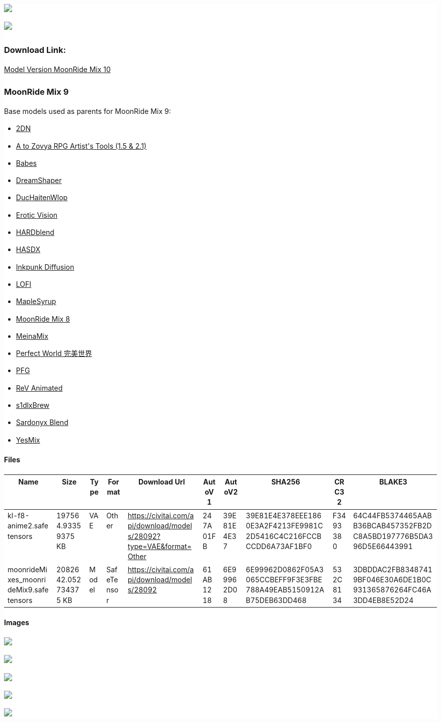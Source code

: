 <p><img src="https://image.civitai.com/xG1nkqKTMzGDvpLrqFT7WA/f5a0ff7b-053f-4446-6973-616d957faf00/width=450/462592.jpeg" /></p>

<p><img src="https://image.civitai.com/xG1nkqKTMzGDvpLrqFT7WA/a4968d4b-2883-482e-1452-907705c6cd00/width=450/462601.jpeg" /></p>

### Download Link:

[Model Version MoonRide Mix 10](https://civitai.com/api/download/models/41974)

### MoonRide Mix 9

<p>Base models used as parents for MoonRide Mix 9:</p><ul><li><p><a target="_blank" rel="ugc" href="https://civitai.com/models/4807">2DN</a></p></li><li><p><a target="_blank" rel="ugc" href="https://civitai.com/models/8124">A to Zovya RPG Artist's Tools (1.5 &amp; 2.1)</a></p></li><li><p><a target="_blank" rel="ugc" href="https://civitai.com/models/2220">Babes</a></p></li><li><p><a target="_blank" rel="ugc" href="https://civitai.com/models/4384">DreamShaper</a></p></li><li><p><a target="_blank" rel="ugc" href="https://civitai.com/models/20335">DucHaitenWlop</a></p></li><li><p><a target="_blank" rel="ugc" href="https://civitai.com/models/22975">Erotic Vision</a></p></li><li><p><a target="_blank" rel="ugc" href="https://civitai.com/models/6431">HARDblend</a></p></li><li><p><a target="_blank" rel="ugc" href="https://civitai.com/models/3758">HASDX</a></p></li><li><p><a target="_blank" rel="ugc" href="https://civitai.com/models/1087">Inkpunk Diffusion</a></p></li><li><p><a target="_blank" rel="ugc" href="https://civitai.com/models/9052">LOFI</a></p></li><li><p><a target="_blank" rel="ugc" href="https://civitai.com/models/6550">MapleSyrup</a></p></li><li><p><a target="_blank" rel="ugc" href="https://civitai.com/models/22511">MoonRide Mix 8</a></p></li><li><p><a target="_blank" rel="ugc" href="https://civitai.com/models/7240">MeinaMix</a></p></li><li><p><a target="_blank" rel="ugc" href="https://civitai.com/models/8281">Perfect World 完美世界</a></p></li><li><p><a target="_blank" rel="ugc" href="https://civitai.com/models/1227">PFG</a></p></li><li><p><a target="_blank" rel="ugc" href="https://civitai.com/models/7371">ReV Animated</a></p></li><li><p><a target="_blank" rel="ugc" href="https://civitai.com/models/4717">s1dlxBrew</a></p></li><li><p><a target="_blank" rel="ugc" href="https://civitai.com/models/15886">Sardonyx Blend</a></p></li><li><p><a target="_blank" rel="ugc" href="https://civitai.com/models/9139">YesMix</a></p></li></ul>

#### Files

| Name | Size | Type | Format | Download Url | AutoV1 | AutoV2 | SHA256 | CRC32 | BLAKE3 |
| --- | --- | --- | --- | --- | --- | --- | --- | --- | --- |
| kl-f8-anime2.safetensors | 197564.93359375 KB | VAE | Other | https://civitai.com/api/download/models/28092?type=VAE&format=Other | 247A01FB | 39E81E4E37 | 39E81E4E378EEE1860E3A2F4213FE9981C2D5416C4C216FCCBCCDD6A73AF1BF0 | F3493380 | 64C44FB5374465AABB36BCAB457352FB2DC8A5BD197776B5DA396D5E66443991 |
| moonrideMixes_moonrideMix9.safetensors | 2082642.052734375 KB | Model | SafeTensor | https://civitai.com/api/download/models/28092 | 61AB1218 | 6E99962D08 | 6E99962D0862F05A3065CCBEFF9F3E3FBE788A49EAB5150912AB75DEB63DD468 | 532C8134 | 3DBDDAC2FB83487419BF046E30A6DE1B0C931365876264FC46A3DD4EB8E52D24 |

#### Images

<p><img src="https://image.civitai.com/xG1nkqKTMzGDvpLrqFT7WA/5f8c3a57-cc29-4a54-13e4-c1c14d656000/width=450/316056.jpeg" /></p>

<p><img src="https://image.civitai.com/xG1nkqKTMzGDvpLrqFT7WA/dffce913-7a0c-4ea6-422b-2725f1448b00/width=450/316055.jpeg" /></p>

<p><img src="https://image.civitai.com/xG1nkqKTMzGDvpLrqFT7WA/0948b133-8e77-460d-c4b9-2b95f5561800/width=450/316054.jpeg" /></p>

<p><img src="https://image.civitai.com/xG1nkqKTMzGDvpLrqFT7WA/edbc8a0c-3732-42d1-c2be-6b24728c7500/width=450/316053.jpeg" /></p>

<p><img src="https://image.civitai.com/xG1nkqKTMzGDvpLrqFT7WA/53144a9a-f1cc-4494-f5ac-fca60297d400/width=450/316052.jpeg" /></p>
